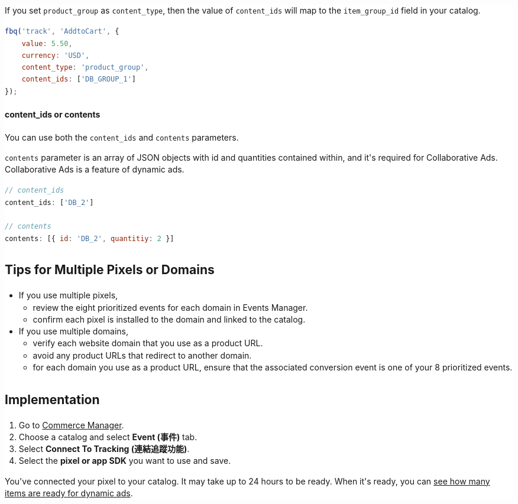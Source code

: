 If you set `product_group` as `content_type`, then the value of `content_ids` will map to the `item_group_id` field in your catalog.
```js
fbq('track', 'AddtoCart', {
	value: 5.50,
	currency: 'USD',
	content_type: 'product_group',
	content_ids: ['DB_GROUP_1']
});
```

#### content_ids or contents
You can use both the `content_ids` and `contents` parameters.

`contents` parameter is an array of JSON objects with id and quantities contained within, and it's required for Collaborative Ads. Collaborative Ads is a feature of dynamic ads.
```js
// content_ids
content_ids: ['DB_2']

// contents
contents: [{ id: 'DB_2', quantitiy: 2 }]
```

## Tips for Multiple Pixels or Domains
- If you use multiple pixels,
	- review the eight prioritized events for each domain in Events Manager. 
	- confirm each pixel is installed to the domain and linked to the catalog.
- If you use multiple domains,
	- verify each website domain that you use as a product URL.
	- avoid any product URLs that redirect to another domain.
	- for each domain you use as a product URL, ensure that the associated conversion event is one of your 8 prioritized events.

## Implementation
1. Go to [Commerce Manager](https://business.facebook.com/commerce).
2. Choose a catalog and select **Event (事件)** tab.
3. Select **Connect To Tracking (連結追蹤功能)**.
4. Select the **pixel or app SDK** you want to use and save.

You've connected your pixel to your catalog. It may take up to 24 hours to be ready. When it's ready, you can [see how many items are ready for dynamic ads](https://www.facebook.com/help/946671458738854).